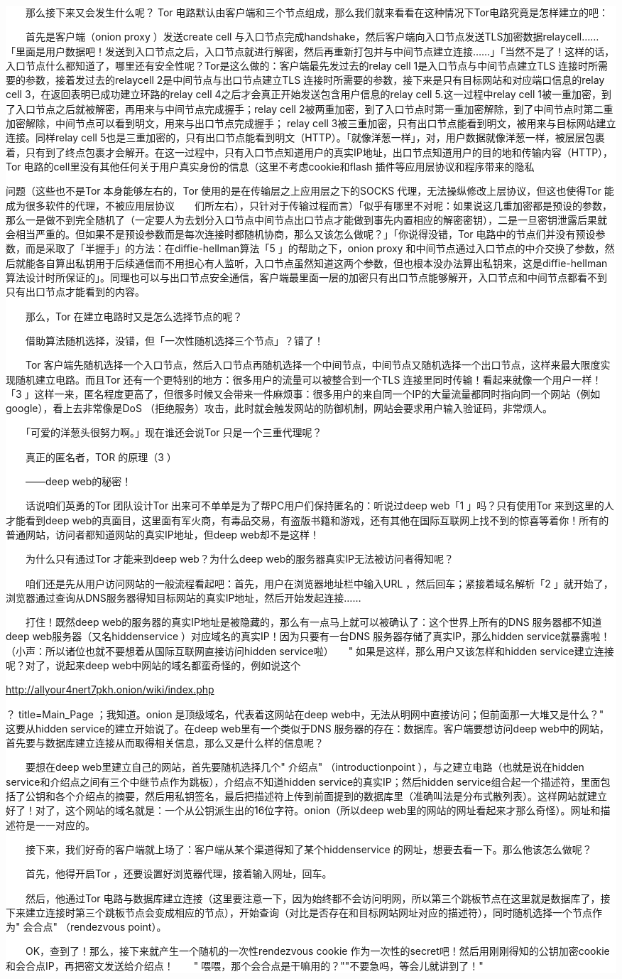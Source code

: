 　　那么接下来又会发生什么呢？ Tor 电路默认由客户端和三个节点组成，那么我们就来看看在这种情况下Tor电路究竟是怎样建立的吧：

　　首先是客户端（onion proxy ）发送create cell 与入口节点完成handshake，然后客户端向入口节点发送TLS加密数据relaycell……「里面是用户数据吧！发送到入口节点之后，入口节点就进行解密，然后再重新打包并与中间节点建立连接……」「当然不是了！这样的话，入口节点什么都知道了，哪里还有安全性呢？Tor是这么做的：客户端最先发过去的relay cell 1是入口节点与中间节点建立TLS 连接时所需要的参数，接着发过去的relaycell 2是中间节点与出口节点建立TLS 连接时所需要的参数，接下来是只有目标网站和对应端口信息的relay cell 3，在返回表明已成功建立环路的relay cell 4之后才会真正开始发送包含用户信息的relay cell 5.这一过程中relay cell 1被一重加密，到了入口节点之后就被解密，再用来与中间节点完成握手；relay cell 2被两重加密，到了入口节点时第一重加密解除，到了中间节点时第二重加密解除，中间节点可以看到明文，用来与出口节点完成握手； relay cell 3被三重加密，只有出口节点能看到明文，被用来与目标网站建立连接。同样relay cell 5也是三重加密的，只有出口节点能看到明文（HTTP）。「就像洋葱一样」，对，用户数据就像洋葱一样，被层层包裹着，只有到了终点包裹才会解开。在这一过程中，只有入口节点知道用户的真实IP地址，出口节点知道用户的目的地和传输内容（HTTP），Tor 电路的cell里没有其他任何关于用户真实身份的信息（这里不考虑cookie和flash 插件等应用层协议和程序带来的隐私

问题（这些也不是Tor 本身能够左右的，Tor 使用的是在传输层之上应用层之下的SOCKS 代理，无法操纵修改上层协议，但这也使得Tor 能成为很多软件的代理，不被应用层协议　　们所左右），只针对于传输过程而言）「似乎有哪里不对呢：如果说这几重加密都是预设的参数，那么一是做不到完全随机了（一定要人为去划分入口节点中间节点出口节点才能做到事先内置相应的解密密钥），二是一旦密钥泄露后果就会相当严重的。但如果不是预设参数而是每次连接时都随机协商，那么又该怎么做呢？」「你说得没错，Tor 电路中的节点们并没有预设参数，而是采取了「半握手」的方法：在diffie-hellman算法「5 」的帮助之下，onion proxy 和中间节点通过入口节点的中介交换了参数，然后就能各自算出私钥用于后续通信而不用担心有人监听，入口节点虽然知道这两个参数，但也根本没办法算出私钥来，这是diffie-hellman算法设计时所保证的」。同理也可以与出口节点安全通信，客户端最里面一层的加密只有出口节点能够解开，入口节点和中间节点都看不到只有出口节点才能看到的内容。

　　那么，Tor 在建立电路时又是怎么选择节点的呢？

　　借助算法随机选择，没错，但「一次性随机选择三个节点」？错了！

　　Tor 客户端先随机选择一个入口节点，然后入口节点再随机选择一个中间节点，中间节点又随机选择一个出口节点，这样来最大限度实现随机建立电路。而且Tor 还有一个更特别的地方：很多用户的流量可以被整合到一个TLS 连接里同时传输！看起来就像一个用户一样！「3 」这样一来，匿名程度更高了，但很多时候又会带来一件麻烦事：很多用户的来自同一个IP的大量流量都同时指向同一个网站（例如google），看上去非常像是DoS （拒绝服务）攻击，此时就会触发网站的防御机制，网站会要求用户输入验证码，非常烦人。

　　「可爱的洋葱头很努力啊。」现在谁还会说Tor 只是一个三重代理呢？

　　真正的匿名者，TOR 的原理（3 ）

　　——deep web的秘密！

　　话说咱们英勇的Tor 团队设计Tor 出来可不单单是为了帮PC用户们保持匿名的：听说过deep web「1 」吗？只有使用Tor 来到这里的人才能看到deep web的真面目，这里面有军火商，有毒品交易，有盗版书籍和游戏，还有其他在国际互联网上找不到的惊喜等着你！所有的普通网站，访问者都知道网站的真实IP地址，但deep web却不是这样！

　　为什么只有通过Tor 才能来到deep web？为什么deep web的服务器真实IP无法被访问者得知呢？

　　咱们还是先从用户访问网站的一般流程看起吧：首先，用户在浏览器地址栏中输入URL ，然后回车；紧接着域名解析「2 」就开始了，浏览器通过查询从DNS服务器得知目标网站的真实IP地址，然后开始发起连接……

　　打住！既然deep web的服务器的真实IP地址是被隐藏的，那么有一点马上就可以被确认了：这个世界上所有的DNS 服务器都不知道deep web服务器（又名hiddenservice ）对应域名的真实IP！因为只要有一台DNS 服务器存储了真实IP，那么hidden service就暴露啦！（小声：所以诸位也就不要想着从国际互联网直接访问hidden service啦）　　" 如果是这样，那么用户又该怎样和hidden service建立连接呢？对了，说起来deep web中网站的域名都蛮奇怪的，例如说这个

http://allyour4nert7pkh.onion/wiki/index.php

？ title=Main_Page ；我知道。onion 是顶级域名，代表着这网站在deep web中，无法从明网中直接访问；但前面那一大堆又是什么？"　　这要从hidden service的建立开始说了。在deep web里有一个类似于DNS 服务器的存在：数据库。客户端要想访问deep web中的网站，首先要与数据库建立连接从而取得相关信息，那么又是什么样的信息呢？ 

　　要想在deep web里建立自己的网站，首先要随机选择几个" 介绍点" （introductionpoint ），与之建立电路（也就是说在hidden service和介绍点之间有三个中继节点作为跳板），介绍点不知道hidden service的真实IP；然后hidden service组合起一个描述符，里面包括了公钥和各个介绍点的摘要，然后用私钥签名，最后把描述符上传到前面提到的数据库里（准确叫法是分布式散列表）。这样网站就建立好了！对了，这个网站的域名就是：一个从公钥派生出的16位字符。onion（所以deep web里的网站的网址看起来才那么奇怪）。网址和描述符是一一对应的。

　　接下来，我们好奇的客户端就上场了：客户端从某个渠道得知了某个hiddenservice 的网址，想要去看一下。那么他该怎么做呢？ 

　　首先，他得开启Tor ，还要设置好浏览器代理，接着输入网址，回车。

　　然后，他通过Tor 电路与数据库建立连接（这里要注意一下，因为始终都不会访问明网，所以第三个跳板节点在这里就是数据库了，接下来建立连接时第三个跳板节点会变成相应的节点），开始查询（对比是否存在和目标网站网址对应的描述符），同时随机选择一个节点作为" 会合点" （rendezvous point）。

　　OK，查到了！那么，接下来就产生一个随机的一次性rendezvous cookie 作为一次性的secret吧！然后用刚刚得知的公钥加密cookie和会合点IP，再把密文发送给介绍点！　　" 喂喂，那个会合点是干嘛用的？""不要急吗，等会儿就讲到了！"
